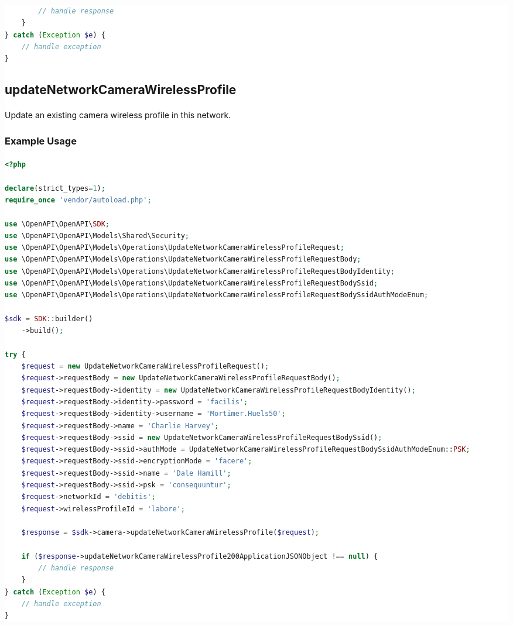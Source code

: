 ```php
        // handle response
    }
} catch (Exception $e) {
    // handle exception
}
```

## updateNetworkCameraWirelessProfile

Update an existing camera wireless profile in this network.

### Example Usage

```php
<?php

declare(strict_types=1);
require_once 'vendor/autoload.php';

use \OpenAPI\OpenAPI\SDK;
use \OpenAPI\OpenAPI\Models\Shared\Security;
use \OpenAPI\OpenAPI\Models\Operations\UpdateNetworkCameraWirelessProfileRequest;
use \OpenAPI\OpenAPI\Models\Operations\UpdateNetworkCameraWirelessProfileRequestBody;
use \OpenAPI\OpenAPI\Models\Operations\UpdateNetworkCameraWirelessProfileRequestBodyIdentity;
use \OpenAPI\OpenAPI\Models\Operations\UpdateNetworkCameraWirelessProfileRequestBodySsid;
use \OpenAPI\OpenAPI\Models\Operations\UpdateNetworkCameraWirelessProfileRequestBodySsidAuthModeEnum;

$sdk = SDK::builder()
    ->build();

try {
    $request = new UpdateNetworkCameraWirelessProfileRequest();
    $request->requestBody = new UpdateNetworkCameraWirelessProfileRequestBody();
    $request->requestBody->identity = new UpdateNetworkCameraWirelessProfileRequestBodyIdentity();
    $request->requestBody->identity->password = 'facilis';
    $request->requestBody->identity->username = 'Mortimer.Huels50';
    $request->requestBody->name = 'Charlie Harvey';
    $request->requestBody->ssid = new UpdateNetworkCameraWirelessProfileRequestBodySsid();
    $request->requestBody->ssid->authMode = UpdateNetworkCameraWirelessProfileRequestBodySsidAuthModeEnum::PSK;
    $request->requestBody->ssid->encryptionMode = 'facere';
    $request->requestBody->ssid->name = 'Dale Hamill';
    $request->requestBody->ssid->psk = 'consequuntur';
    $request->networkId = 'debitis';
    $request->wirelessProfileId = 'labore';

    $response = $sdk->camera->updateNetworkCameraWirelessProfile($request);

    if ($response->updateNetworkCameraWirelessProfile200ApplicationJSONObject !== null) {
        // handle response
    }
} catch (Exception $e) {
    // handle exception
}
```

